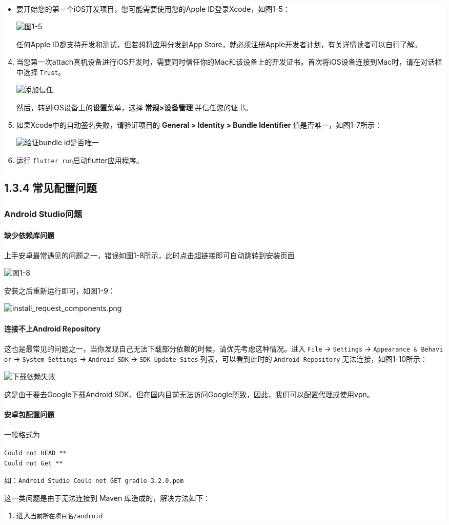    * 要开始您的第一个iOS开发项目，您可能需要使用您的Apple ID登录Xcode，如图1-5：

     ![图1-5](../imgs/1-5.png)

     任何Apple ID都支持开发和测试，但若想将应用分发到App Store，就必须注册Apple开发者计划，有关详情读者可以自行了解。

   4. 当您第一次attach真机设备进行iOS开发时，需要同时信任你的Mac和该设备上的开发证书。首次将iOS设备连接到Mac时，请在对话框中选择 `Trust`。 

      ![添加信任](../imgs/1-6.png)

      然后，转到iOS设备上的**设置**菜单，选择 **常规>设备管理** 并信任您的证书。

   5. 如果Xcode中的自动签名失败，请验证项目的 **General > Identity > Bundle Identifier** 值是否唯一，如图1-7所示：

      ![验证bundle id是否唯一](../imgs/1-7.png)

   6. 运行 `flutter run`启动flutter应用程序。
   

## 1.3.4 常见配置问题

### Android Studio问题

#### 缺少依赖库问题

上手安卓最常遇见的问题之一，错误如图1-8所示，此时点击超链接即可自动跳转到安装页面

![图1-8](../imgs/1-8.png)

安装之后重新运行即可，如图1-9：

![install_request_components.png](../imgs/1-9.png)

#### 连接不上Android Repository

这也是最常见的问题之一，当你发现自己无法下载部分依赖的时候，请优先考虑这种情况。进入 `File` -> `Settings` -> `Appearance & Behavior` -> `System Settings` -> `Android SDK` -> `SDK Update Sites` 列表，可以看到此时的 `Android Repository` 无法连接，如图1-10所示：

![下载依赖失败](../imgs/1-10.png)

这是由于要去Google下载Android SDK，但在国内目前无法访问Google所致，因此，我们可以配置代理或使用vpn。

#### 安卓包配置问题

一般格式为

```
Could not HEAD **
Could not Get **
```

如：`Android Studio Could not GET gradle-3.2.0.pom`

这一类问题是由于无法连接到 Maven 库造成的，解决方法如下：

1. 进入`当前所在项目名/android`
